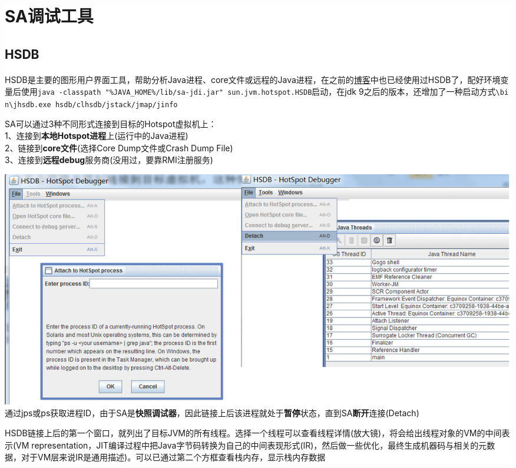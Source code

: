 

# SA调试工具

## HSDB

HSDB是主要的图形用户界面工具，帮助分析Java进程、core文件或远程的Java进程，在之前的[博客](https://zhouj000.github.io/2019/03/27/java-base-jvm6/)中也已经使用过HSDB了，配好环境变量后使用`java -classpath "%JAVA_HOME%/lib/sa-jdi.jar" sun.jvm.hotspot.HSDB`启动，在jdk 9之后的版本，还增加了一种启动方式`\bin\jhsdb.exe hsdb/clhsdb/jstack/jmap/jinfo`

SA可以通过3种不同形式连接到目标的Hotspot虚拟机上：  
1、连接到**本地Hotspot进程**上(运行中的Java进程)  
2、链接到**core文件**(选择Core Dump文件或Crash Dump File)  
3、连接到**远程debug**服务商(没用过，要靠RMI注册服务)

![hsdb1](/img/in-post/2019/09/hsdb1.png)
通过jps或ps获取进程ID，由于SA是**快照调试器**，因此链接上后该进程就处于**暂停**状态，直到SA**断开**连接(Detach)

HSDB链接上后的第一个窗口，就列出了目标JVM的所有线程。选择一个线程可以查看线程详情(放大镜)，将会给出线程对象的VM的中间表示(VM representation，JIT编译过程中把Java字节码转换为自己的中间表现形式(IR)，然后做一些优化，最终生成机器码与相关的元数据，对于VM层来说IR是通用描述)。可以已通过第二个方框查看栈内存，显示栈内存数据